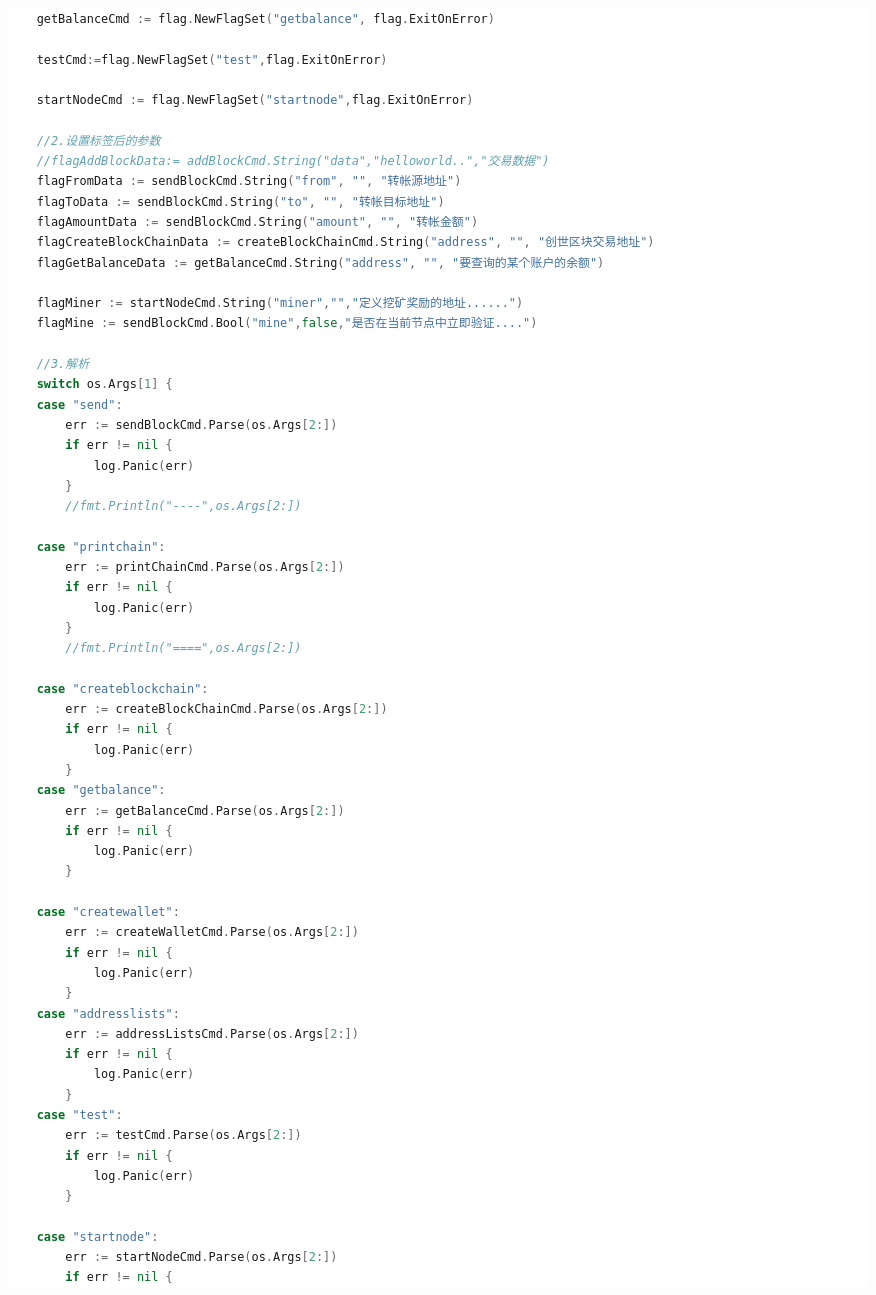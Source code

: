 ```go
    getBalanceCmd := flag.NewFlagSet("getbalance", flag.ExitOnError)

    testCmd:=flag.NewFlagSet("test",flag.ExitOnError)

    startNodeCmd := flag.NewFlagSet("startnode",flag.ExitOnError)

    //2.设置标签后的参数
    //flagAddBlockData:= addBlockCmd.String("data","helloworld..","交易数据")
    flagFromData := sendBlockCmd.String("from", "", "转帐源地址")
    flagToData := sendBlockCmd.String("to", "", "转帐目标地址")
    flagAmountData := sendBlockCmd.String("amount", "", "转帐金额")
    flagCreateBlockChainData := createBlockChainCmd.String("address", "", "创世区块交易地址")
    flagGetBalanceData := getBalanceCmd.String("address", "", "要查询的某个账户的余额")

    flagMiner := startNodeCmd.String("miner","","定义挖矿奖励的地址......")
    flagMine := sendBlockCmd.Bool("mine",false,"是否在当前节点中立即验证....")

    //3.解析
    switch os.Args[1] {
    case "send":
        err := sendBlockCmd.Parse(os.Args[2:])
        if err != nil {
            log.Panic(err)
        }
        //fmt.Println("----",os.Args[2:])

    case "printchain":
        err := printChainCmd.Parse(os.Args[2:])
        if err != nil {
            log.Panic(err)
        }
        //fmt.Println("====",os.Args[2:])

    case "createblockchain":
        err := createBlockChainCmd.Parse(os.Args[2:])
        if err != nil {
            log.Panic(err)
        }
    case "getbalance":
        err := getBalanceCmd.Parse(os.Args[2:])
        if err != nil {
            log.Panic(err)
        }

    case "createwallet":
        err := createWalletCmd.Parse(os.Args[2:])
        if err != nil {
            log.Panic(err)
        }
    case "addresslists":
        err := addressListsCmd.Parse(os.Args[2:])
        if err != nil {
            log.Panic(err)
        }
    case "test":
        err := testCmd.Parse(os.Args[2:])
        if err != nil {
            log.Panic(err)
        }

    case "startnode":
        err := startNodeCmd.Parse(os.Args[2:])
        if err != nil {
```